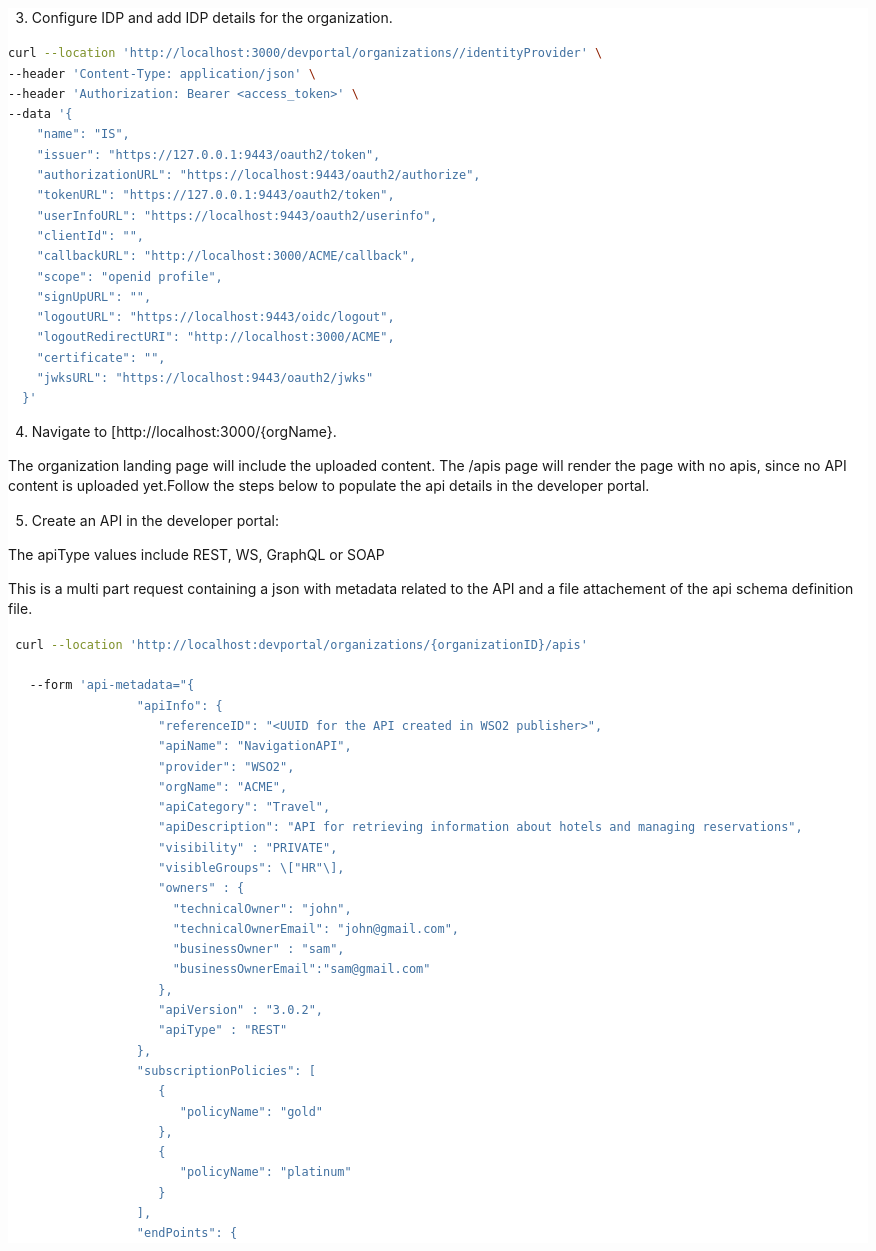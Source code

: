 3. Configure IDP and add IDP details for the organization.

```bash
curl --location 'http://localhost:3000/devportal/organizations//identityProvider' \
--header 'Content-Type: application/json' \
--header 'Authorization: Bearer <access_token>' \
--data '{
    "name": "IS",
    "issuer": "https://127.0.0.1:9443/oauth2/token",
    "authorizationURL": "https://localhost:9443/oauth2/authorize",
    "tokenURL": "https://127.0.0.1:9443/oauth2/token",
    "userInfoURL": "https://localhost:9443/oauth2/userinfo",
    "clientId": "",
    "callbackURL": "http://localhost:3000/ACME/callback",
    "scope": "openid profile",
    "signUpURL": "",
    "logoutURL": "https://localhost:9443/oidc/logout",
    "logoutRedirectURI": "http://localhost:3000/ACME",
    "certificate": "",
    "jwksURL": "https://localhost:9443/oauth2/jwks"
  }'
```

4.  Navigate to [http://localhost:3000/{orgName}.
    
The organization landing page will include the uploaded content.
The /apis page will render the page with no apis, since no API content is uploaded yet.Follow the steps below to populate the api details in the developer portal.

5.  Create an API in the developer portal:
    
The apiType values include REST, WS, GraphQL or SOAP

This is a multi part request containing a json with metadata related to the API and a file attachement of the api schema definition file.
``` bash
 curl --location 'http://localhost:devportal/organizations/{organizationID}/apis'

   --form 'api-metadata="{
                  "apiInfo": { 
                     "referenceID": "<UUID for the API created in WSO2 publisher>",
                     "apiName": "NavigationAPI",
                     "provider": "WSO2",
                     "orgName": "ACME",
                     "apiCategory": "Travel",
                     "apiDescription": "API for retrieving information about hotels and managing reservations",
                     "visibility" : "PRIVATE",
                     "visibleGroups": \["HR"\],
                     "owners" : {
                       "technicalOwner": "john",
                       "technicalOwnerEmail": "john@gmail.com",
                       "businessOwner" : "sam",
                       "businessOwnerEmail":"sam@gmail.com"
                     },
                     "apiVersion" : "3.0.2",
                     "apiType" : "REST"
                  },
                  "subscriptionPolicies": [
                     {
                        "policyName": "gold"
                     },
                     {
                        "policyName": "platinum"
                     }
                  ],
                  "endPoints": {
```